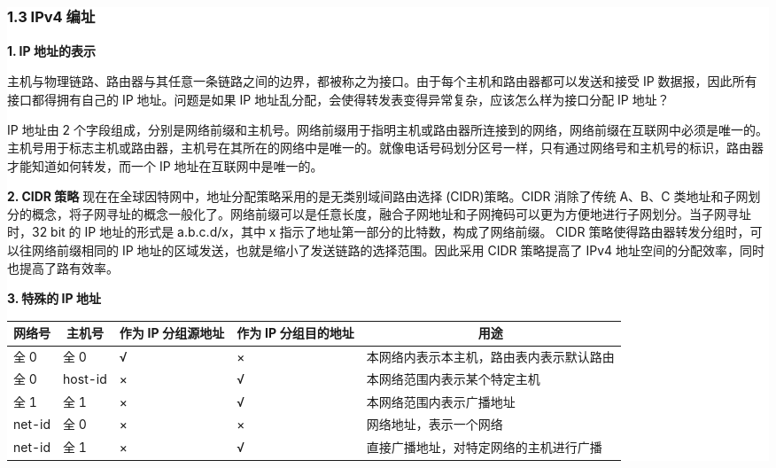 </table>


### 1.3 IPv4 编址
**1. IP 地址的表示**

主机与物理链路、路由器与其任意一条链路之间的边界，都被称之为接口。由于每个主机和路由器都可以发送和接受 IP 数据报，因此所有接口都得拥有自己的 IP 地址。问题是如果 IP 地址乱分配，会使得转发表变得异常复杂，应该怎么样为接口分配 IP 地址？


IP 地址由 2 个字段组成，分别是网络前缀和主机号。网络前缀用于指明主机或路由器所连接到的网络，网络前缀在互联网中必须是唯一的。主机号用于标志主机或路由器，主机号在其所在的网络中是唯一的。就像电话号码划分区号一样，只有通过网络号和主机号的标识，路由器才能知道如何转发，而一个 IP 地址在互联网中是唯一的。




**2. CIDR 策略**
现在在全球因特网中，地址分配策略采用的是无类别域间路由选择 (CIDR)策略。CIDR 消除了传统 A、B、C 类地址和子网划分的概念，将子网寻址的概念一般化了。网络前缀可以是任意长度，融合子网地址和子网掩码可以更为方便地进行子网划分。当子网寻址时，32 bit 的 IP 地址的形式是 a.b.c.d/x，其中 x 指示了地址第一部分的比特数，构成了网络前缀。
CIDR 策略使得路由器转发分组时，可以往网络前缀相同的 IP 地址的区域发送，也就是缩小了发送链路的选择范围。因此采用 CIDR 策略提高了 IPv4 地址空间的分配效率，同时也提高了路有效率。

**3. 特殊的 IP 地址**

<table>
<thead>
<tr>
<th>网络号</th>
<th>主机号</th>
<th>作为 IP 分组源地址</th>
<th>作为 IP 分组目的地址</th>
<th>用途</th>
</tr>
</thead>
<tbody>
<tr>
<td>全 0</td>
<td>全 0</td>
<td>√</td>
<td>×</td>
<td>本网络内表示本主机，路由表内表示默认路由</td>
</tr>
<tr>
<td>全 0</td>
<td>host-id</td>
<td>×</td>
<td>√</td>
<td>本网络范围内表示某个特定主机</td>
</tr>
<tr>
<td>全 1</td>
<td>全 1</td>
<td>×</td>
<td>√</td>
<td>本网络范围内表示广播地址</td>
</tr>
<tr>
<td>net-id</td>
<td>全 0</td>
<td>×</td>
<td>×</td>
<td>网络地址，表示一个网络</td>
</tr>
<tr>
<td>net-id</td>
<td>全 1</td>
<td>×</td>
<td>√</td>
<td>直接广播地址，对特定网络的主机进行广播</td>
